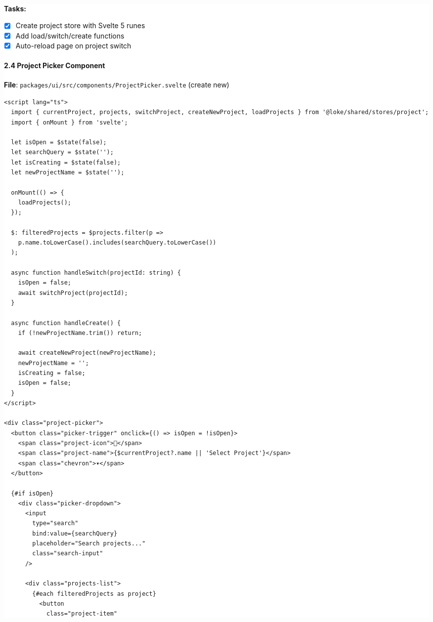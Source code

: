 ```typescript
```

**Tasks:**
- [x] Create project store with Svelte 5 runes
- [x] Add load/switch/create functions
- [x] Auto-reload page on project switch

#### 2.4 Project Picker Component
**File**: `packages/ui/src/components/ProjectPicker.svelte` (create new)

```svelte
<script lang="ts">
  import { currentProject, projects, switchProject, createNewProject, loadProjects } from '@loke/shared/stores/project';
  import { onMount } from 'svelte';

  let isOpen = $state(false);
  let searchQuery = $state('');
  let isCreating = $state(false);
  let newProjectName = $state('');

  onMount(() => {
    loadProjects();
  });

  $: filteredProjects = $projects.filter(p =>
    p.name.toLowerCase().includes(searchQuery.toLowerCase())
  );

  async function handleSwitch(projectId: string) {
    isOpen = false;
    await switchProject(projectId);
  }

  async function handleCreate() {
    if (!newProjectName.trim()) return;

    await createNewProject(newProjectName);
    newProjectName = '';
    isCreating = false;
    isOpen = false;
  }
</script>

<div class="project-picker">
  <button class="picker-trigger" onclick={() => isOpen = !isOpen}>
    <span class="project-icon">📁</span>
    <span class="project-name">{$currentProject?.name || 'Select Project'}</span>
    <span class="chevron">▾</span>
  </button>

  {#if isOpen}
    <div class="picker-dropdown">
      <input
        type="search"
        bind:value={searchQuery}
        placeholder="Search projects..."
        class="search-input"
      />

      <div class="projects-list">
        {#each filteredProjects as project}
          <button
            class="project-item"
```